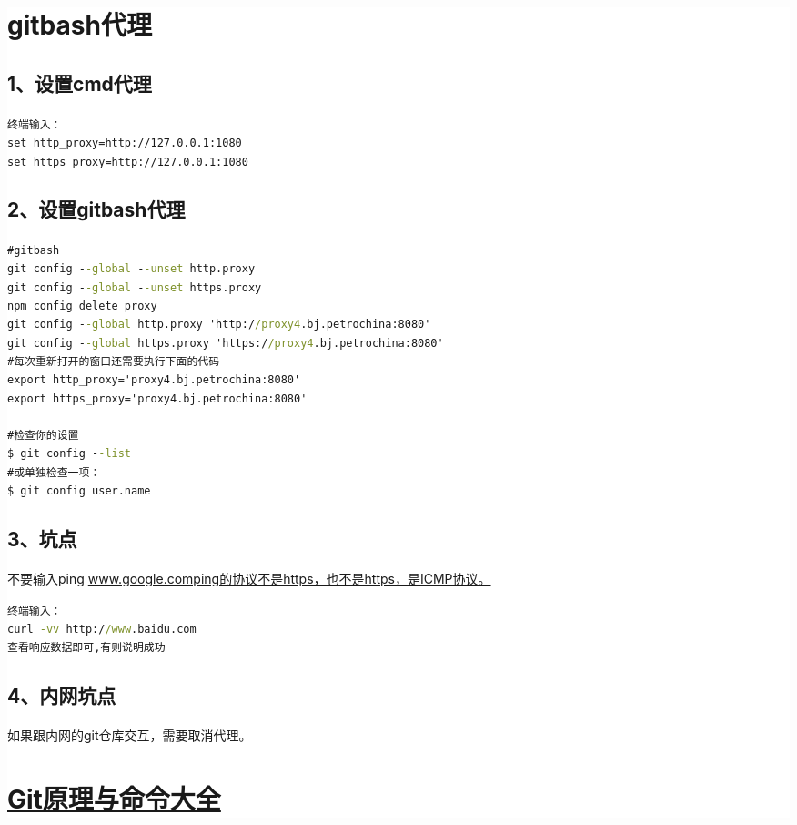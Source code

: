 # gitbash代理

## 1、设置cmd代理

```
终端输入：
set http_proxy=http://127.0.0.1:1080
set https_proxy=http://127.0.0.1:1080
```

## 2、设置gitbash代理

```cmd
#gitbash
git config --global --unset http.proxy
git config --global --unset https.proxy
npm config delete proxy
git config --global http.proxy 'http://proxy4.bj.petrochina:8080'
git config --global https.proxy 'https://proxy4.bj.petrochina:8080'
#每次重新打开的窗口还需要执行下面的代码
export http_proxy='proxy4.bj.petrochina:8080'
export https_proxy='proxy4.bj.petrochina:8080'

#检查你的设置
$ git config --list
#或单独检查一项：
$ git config user.name

```

## 3、坑点

不要输入ping www.google.comping的协议不是https，也不是https，是ICMP协议。

```cmd
终端输入：
curl -vv http://www.baidu.com
查看响应数据即可,有则说明成功
```

## 4、内网坑点

如果跟内网的git仓库交互，需要取消代理。





# [Git原理与命令大全](https://www.cnblogs.com/kekec/p/9248487.html)
